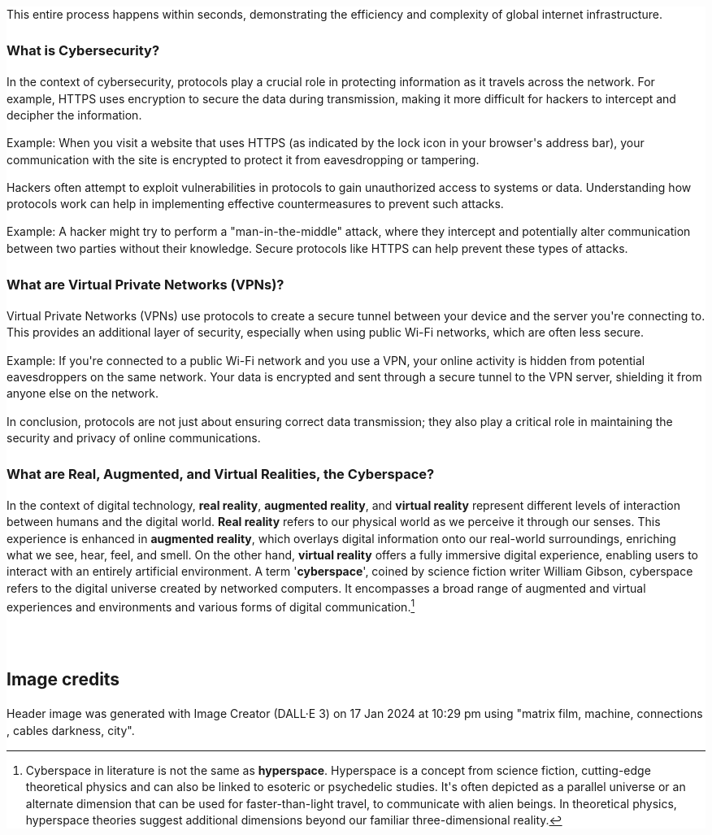 This entire process happens within seconds, demonstrating the efficiency and complexity of global internet infrastructure.

[^IXPvsISP]: ISPs and IXPs serve different functions. ISPs connect end users to the internet, while IXPs connect ISPs to each other.

### What is Cybersecurity?

In the context of cybersecurity, protocols play a crucial role in protecting information as it travels across the network. For example, HTTPS uses encryption to secure the data during transmission, making it more difficult for hackers to intercept and decipher the information.

Example: When you visit a website that uses HTTPS (as indicated by the lock icon in your browser's address bar), your communication with the site is encrypted to protect it from eavesdropping or tampering.

Hackers often attempt to exploit vulnerabilities in protocols to gain unauthorized access to systems or data. Understanding how protocols work can help in implementing effective countermeasures to prevent such attacks.

Example: A hacker might try to perform a "man-in-the-middle" attack, where they intercept and potentially alter communication between two parties without their knowledge. Secure protocols like HTTPS can help prevent these types of attacks.

### What are Virtual Private Networks (VPNs)?

Virtual Private Networks (VPNs) use protocols to create a secure tunnel between your device and the server you're connecting to. This provides an additional layer of security, especially when using public Wi-Fi networks, which are often less secure.

Example: If you're connected to a public Wi-Fi network and you use a VPN, your online activity is hidden from potential eavesdroppers on the same network. Your data is encrypted and sent through a secure tunnel to the VPN server, shielding it from anyone else on the network. 

In conclusion, protocols are not just about ensuring correct data transmission; they also play a critical role in maintaining the security and privacy of online communications.

### What are Real, Augmented, and Virtual Realities, the Cyberspace?

In the context of digital technology, **real reality**, **augmented reality**, and **virtual reality** represent different levels of interaction between humans and the digital world. **Real reality** refers to our physical world as we perceive it through our senses. This experience is enhanced in **augmented reality**, which overlays digital information onto our real-world surroundings, enriching what we see, hear, feel, and smell. On the other hand, **virtual reality** offers a fully immersive digital experience, enabling users to interact with an entirely artificial environment. A term '**cyberspace**', coined by science fiction writer William Gibson, cyberspace refers to the digital universe created by networked computers. It encompasses a broad range of augmented and virtual experiences and environments and various forms of digital communication.[^hyperspace]

[^hyperspace]: Cyberspace in literature is not the same as **hyperspace**. Hyperspace is a concept from science fiction,  cutting-edge theoretical physics and can also be linked to esoteric or psychedelic studies. It's often depicted as a parallel universe or an alternate dimension that can be used for faster-than-light travel, to communicate with alien beings. In theoretical physics, hyperspace theories suggest additional dimensions beyond our familiar three-dimensional reality.

<br>

## Image credits
Header image was generated with Image Creator (DALL·E 3) on 17 Jan 2024 at 10:29 pm using "matrix film, machine, connections , cables darkness, city".


[^archetypes]: Talking or writing to ourselves could be classified in different ways if we believe that our consciousness consist of different parts. Also, journaling can be non-verbal as well if we add drawings to our notes for example.
[^terms-interchange]: It's important to note that terms such as 'technologies', 'platforms', and 'systems' can often be interchangeable and context-dependent. They may convey similar meanings in different scenarios. Therefore, refrain from viewing the aforementioned classification as an absolute one. For instance, Yes, software can be considered as data. In the broad context of computing, data is any piece of information that can be processed by a computer. Software, which consists of lines of code and instructions for the computer to follow, certainly fits this definition.